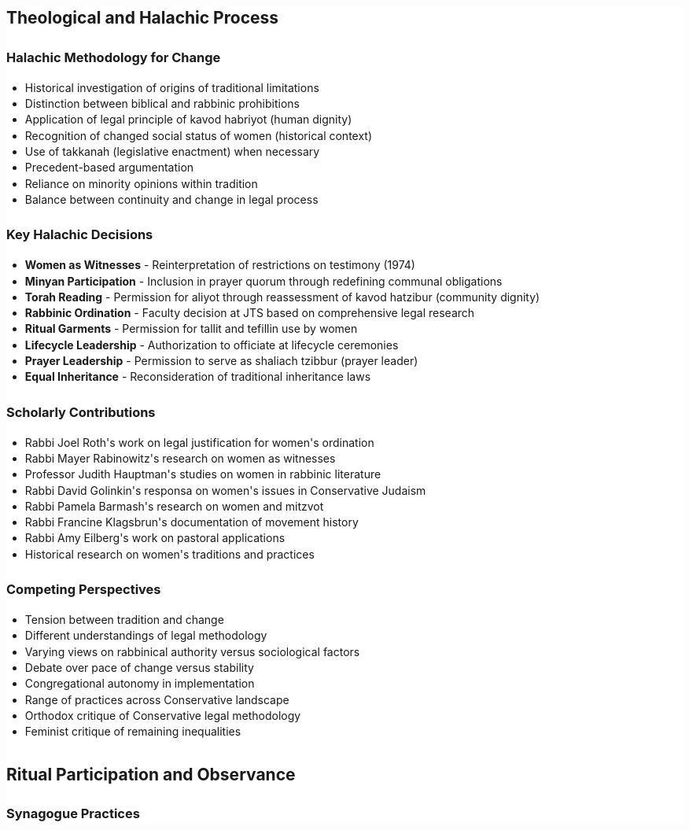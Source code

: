 ## Theological and Halachic Process

### Halachic Methodology for Change

- Historical investigation of origins of traditional limitations
- Distinction between biblical and rabbinic prohibitions
- Application of legal principle of kavod habriyot (human dignity)
- Recognition of changed social status of women (historical context)
- Use of takkanah (legislative enactment) when necessary
- Precedent-based argumentation
- Reliance on minority opinions within tradition
- Balance between continuity and change in legal process

### Key Halachic Decisions

- **Women as Witnesses** - Reinterpretation of restrictions on testimony (1974)
- **Minyan Participation** - Inclusion in prayer quorum through redefining communal obligations
- **Torah Reading** - Permission for aliyot through reassessment of kavod hatzibur (community dignity)
- **Rabbinic Ordination** - Faculty decision at JTS based on comprehensive legal research
- **Ritual Garments** - Permission for tallit and tefillin use by women
- **Lifecycle Leadership** - Authorization to officiate at lifecycle ceremonies
- **Prayer Leadership** - Permission to serve as shaliach tzibbur (prayer leader)
- **Equal Inheritance** - Reconsideration of traditional inheritance laws

### Scholarly Contributions

- Rabbi Joel Roth's work on legal justification for women's ordination
- Rabbi Mayer Rabinowitz's research on women as witnesses
- Professor Judith Hauptman's studies on women in rabbinic literature
- Rabbi David Golinkin's responsa on women's issues in Conservative Judaism
- Rabbi Pamela Barmash's research on women and mitzvot
- Rabbi Francine Klagsbrun's documentation of movement history
- Rabbi Amy Eilberg's work on pastoral applications
- Historical research on women's traditions and practices

### Competing Perspectives

- Tension between tradition and change
- Different understandings of legal methodology
- Varying views on rabbinical authority versus sociological factors
- Debate over pace of change versus stability
- Congregational autonomy in implementation
- Range of practices across Conservative landscape
- Orthodox critique of Conservative legal methodology
- Feminist critique of remaining inequalities

## Ritual Participation and Observance

### Synagogue Practices
